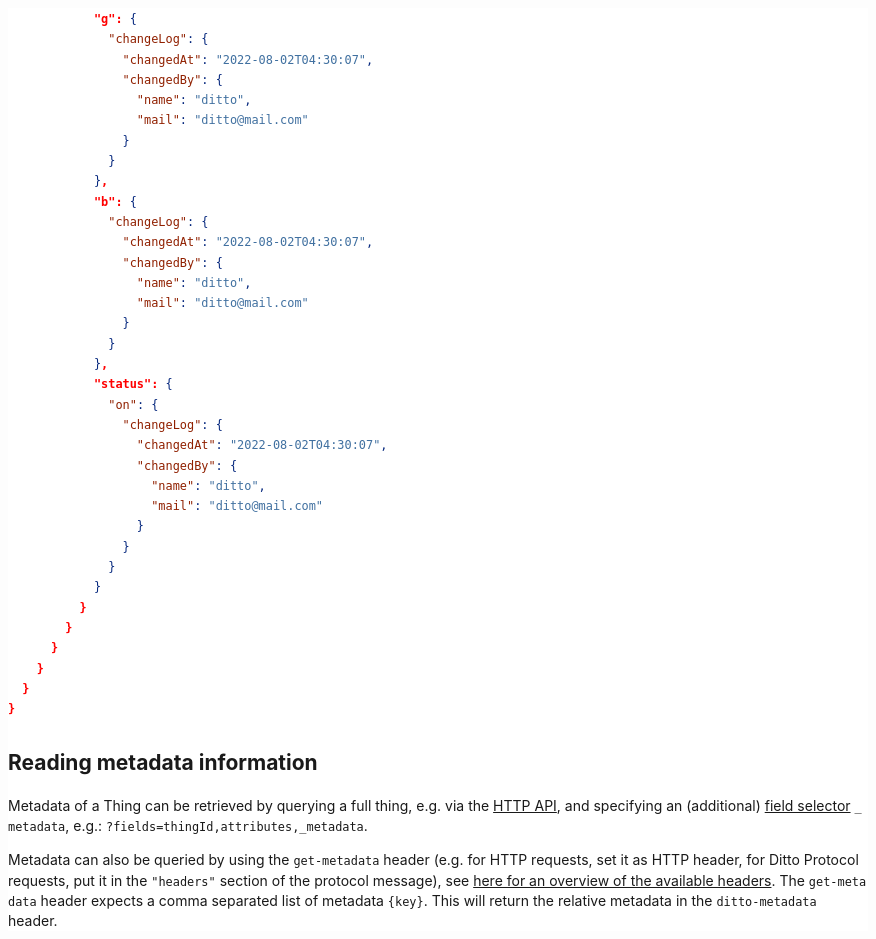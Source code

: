 ```json
            "g": {
              "changeLog": {
                "changedAt": "2022-08-02T04:30:07",
                "changedBy": {
                  "name": "ditto",
                  "mail": "ditto@mail.com"
                }
              }
            },
            "b": {
              "changeLog": {
                "changedAt": "2022-08-02T04:30:07",
                "changedBy": {
                  "name": "ditto",
                  "mail": "ditto@mail.com"
                }
              }
            },
            "status": {
              "on": {
                "changeLog": {
                  "changedAt": "2022-08-02T04:30:07", 
                  "changedBy": {
                    "name": "ditto", 
                    "mail": "ditto@mail.com"
                  }
                }
              }
            }
          }
        }
      }
    }
  }
}
```

## Reading metadata information

Metadata of a Thing can be retrieved by querying a full thing, e.g. via the [HTTP API](http-api-doc.html), and 
specifying an (additional) [field selector](httpapi-concepts.html#with-field-selector) `_metadata`, 
e.g.: `?fields=thingId,attributes,_metadata`.

Metadata can also be queried by using the `get-metadata` header
(e.g. for HTTP requests, set it as HTTP header, for Ditto Protocol requests, put it in the `"headers"` section of the
protocol message), see [here for an overview of the available headers](protocol-specification.html#headers).
The `get-metadata` header expects a comma separated list of metadata `{key}`. This will return the relative metadata 
in the `ditto-metadata` header.
